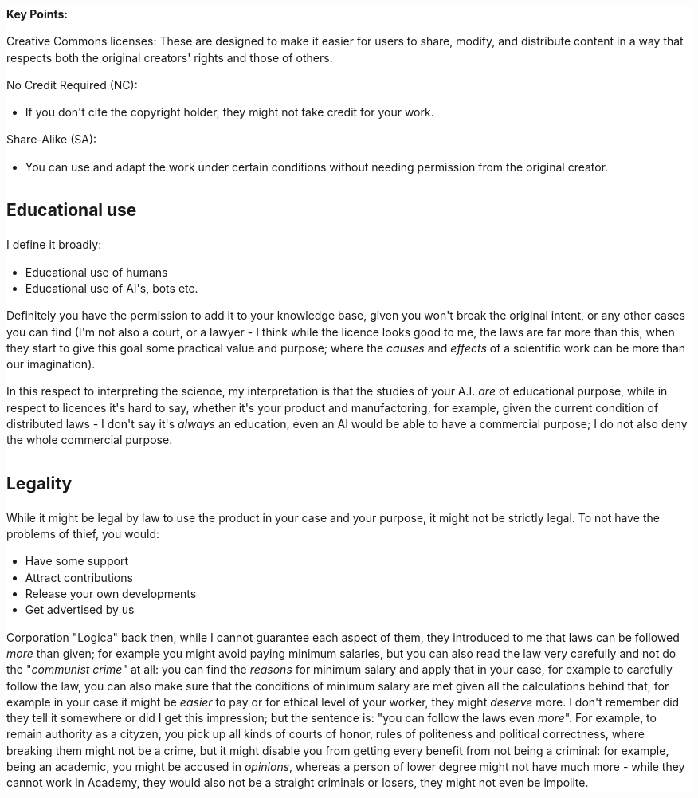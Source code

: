 __Key Points:__


Creative Commons licenses: These are designed to make it easier for users to share, modify, and distribute content in a way that respects both the original creators' rights and those of others.

No Credit Required (NC):
- If you don't cite the copyright holder, they might not take credit for your work.

Share-Alike (SA):
- You can use and adapt the work under certain conditions without needing permission from the original creator.

## Educational use

I define it broadly:
- Educational use of humans
- Educational use of AI's, bots etc.

Definitely you have the permission to add it to your knowledge base, given you won't break the original intent, or any other cases you can find (I'm not also a court, or a lawyer - I think while the licence looks good to me, the laws are far more than this, when they start to give this goal some practical value and purpose; where the _causes_ and _effects_ of a scientific work can be more than our imagination).

In this respect to interpreting the science, my interpretation is that the studies of your A.I. _are_ of educational purpose, while in respect to licences it's hard to say, whether it's your product and manufactoring, for example, given the current condition of distributed laws - I don't say it's _always_ an education, even an AI would be able to have a commercial purpose; I do not also deny the whole commercial purpose.

## Legality

While it might be legal by law to use the product in your case and your purpose, it might not be strictly legal. To not have the problems of thief, you would:
- Have some support
- Attract contributions
- Release your own developments
- Get advertised by us

Corporation "Logica" back then, while I cannot guarantee each aspect of them, they introduced to me that laws can be followed _more_ than given; for example you might avoid paying minimum salaries, but you can also read the law very carefully and not do the "_communist crime_" at all: you can find the _reasons_ for minimum salary and apply that in your case, for example to carefully follow the law, you can also make sure that the conditions of minimum salary are met given all the calculations behind that, for example in your case it might be _easier_ to pay or for ethical level of your worker, they might _deserve_ more. I don't remember did they tell it somewhere or did I get this impression; but the sentence is: "you can follow the laws even _more_". For example, to remain authority as a cityzen, you pick up all kinds of courts of honor, rules of politeness and political correctness, where breaking them might not be a crime, but it might disable you from getting every benefit from not being a criminal: for example, being an academic, you might be accused in _opinions_, whereas a person of lower degree might not have much more - while they cannot work in Academy, they would also not be a straight criminals or losers, they might not even be impolite.
